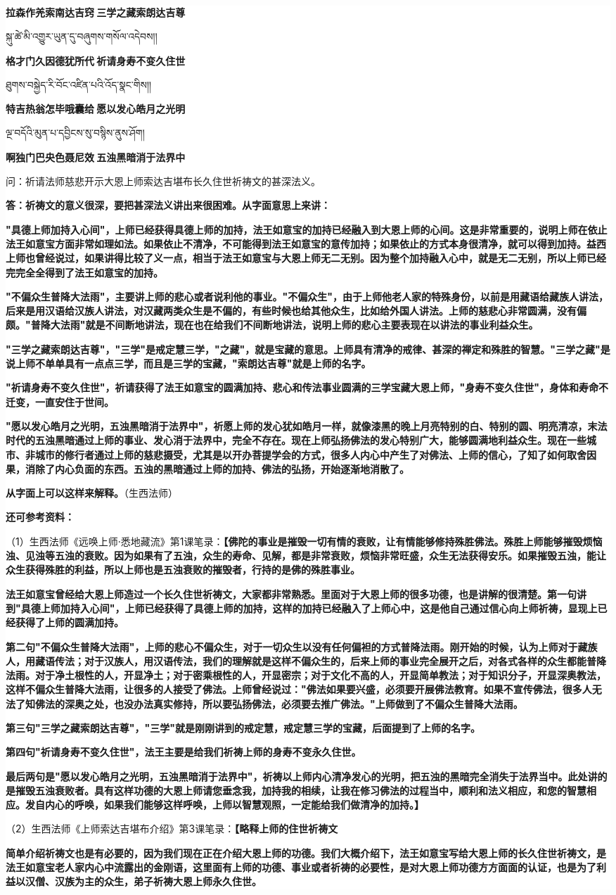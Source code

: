 **拉森作羌索南达吉窍
三学之藏索朗达吉尊**

སྐུ་ཚེ་མི་འགྱུར་ཡུན་དུ་བཞུགས་གསོལ་འདེབས།།

**格才门久因德犹所代 祈请身寿不变久住世**

ཐུགས་བསྐྱེད་རི་བོང་འཛིན་པའི་འོད་སྣང་གིས།།

**特吉热翁怎毕哦囊给 愿以发心皓月之光明**

ལྔ་བདོའི་མུན་པ་དབྱིངས་སུ་བསྙིས་ནུས་ཤོག།

**啊独门巴央色聂尼效 五浊黑暗消于法界中**

问：祈请法师慈悲开示大恩上师索达吉堪布长久住世祈祷文的甚深法义。

**答：祈祷文的意义很深，要把甚深法义讲出来很困难。从字面意思上来讲：**

**"具德上师加持入心间"，上师已经获得具德上师的加持，法王如意宝的加持已经融入到大恩上师的心间。这是非常重要的，说明上师在依止法王如意宝方面非常如理如法。如果依止不清净，不可能得到法王如意宝的意传加持；如果依止的方式本身很清净，就可以得到加持。益西上师也曾经说过，如果讲得比较了义一点，相当于法王如意宝与大恩上师无二无别。因为整个加持融入心中，就是无二无别，所以上师已经完完全全得到了法王如意宝的加持。**

**"不偏众生普降大法雨"，主要讲上师的悲心或者说利他的事业。"不偏众生"，由于上师他老人家的特殊身份，以前是用藏语给藏族人讲法，后来是用汉语给汉族人讲法，对汉藏两类众生是不偏的，有些时候也给其他众生，比如给外国人讲法。上师的慈悲心非常圆满，没有偏颇。"普降大法雨"就是不间断地讲法，现在也在给我们不间断地讲法，说明上师的悲心主要表现在以讲法的事业利益众生。**

**"三学之藏索朗达吉尊"，"三学"是戒定慧三学，"之藏"，就是宝藏的意思。上师具有清净的戒律、甚深的禅定和殊胜的智慧。"三学之藏"是说上师不单单具有一点点三学，而且是三学的宝藏，"索朗达吉尊"就是上师的名字。**

**"祈请身寿不变久住世"，祈请获得了法王如意宝的圆满加持、悲心和传法事业圆满的三学宝藏大恩上师，"身寿不变久住世"，身体和寿命不迁变，一直安住于世间。**

**"愿以发心皓月之光明，五浊黑暗消于法界中"，祈愿上师的发心犹如皓月一样，就像漆黑的晚上月亮特别的白、特别的圆、明亮清凉，末法时代的五浊黑暗通过上师的事业、发心消于法界中，完全不存在。现在上师弘扬佛法的发心特别广大，能够圆满地利益众生。现在一些城市、非城市的修行者通过上师的慈悲摄受，尤其是以开办菩提学会的方式，很多人内心中产生了对佛法、上师的信心，了知了如何取舍因果，消除了内心负面的东西。五浊的黑暗通过上师的加持、佛法的弘扬，开始逐渐地消散了。**

**从字面上可以这样来解释。**（生西法师）

**还可参考资料：**

（1）生西法师《远唤上师·悉地藏流》第1课笔录：**【佛陀的事业是摧毁一切有情的衰败，让有情能够修持殊胜佛法。殊胜上师能够摧毁烦恼浊、见浊等五浊的衰败。因为如果有了五浊，众生的寿命、见解，都是非常衰败，烦恼非常旺盛，众生无法获得安乐。如果摧毁五浊，能让众生获得殊胜的利益，所以上师也是五浊衰败的摧毁者，行持的是佛的殊胜事业。**

**法王如意宝曾经给大恩上师造过一个长久住世祈祷文，大家都非常熟悉。里面对于大恩上师的很多功德，也是讲解的很清楚。第一句讲到"具德上师加持入心间"，上师已经获得了具德上师的加持，这样的加持已经融入了上师心中，这是他自己通过信心向上师祈祷，显现上已经获得了上师的圆满加持。**

**第二句"不偏众生普降大法雨"，上师的悲心不偏众生，对于一切众生以没有任何偏袒的方式普降法雨。刚开始的时候，认为上师对于藏族人，用藏语传法；对于汉族人，用汉语传法，我们的理解就是这样不偏众生的，后来上师的事业完全展开之后，对各式各样的众生都能普降法雨。对于净土根性的人，开显净土；对于密乘根性的人，开显密宗；对于文化不高的人，开显简单教法；对于知识分子，开显深奥教法，这样不偏众生普降大法雨，让很多的人接受了佛法。上师曾经说过："佛法如果要兴盛，必须要开展佛法教育。如果不宣传佛法，很多人无法了知佛法的深奥之处，也没办法真实修持，所以要弘扬佛法，必须要去推广佛法。"上师做到了不偏众生普降大法雨。**

**第三句"三学之藏索朗达吉尊"，"三学"就是刚刚讲到的戒定慧，戒定慧三学的宝藏，后面提到了上师的名字。**

**第四句"祈请身寿不变久住世"，法王主要是给我们祈祷上师的身寿不变永久住世。**

**最后两句是"愿以发心皓月之光明，五浊黑暗消于法界中"，祈祷以上师内心清净发心的光明，把五浊的黑暗完全消失于法界当中。此处讲的是摧毁五浊衰败者。具有这样功德的大恩上师请您垂念我，加持我的相续，让我在修习佛法的过程当中，顺利和法义相应，和您的智慧相应。发自内心的呼唤，如果我们能够这样呼唤，上师以智慧观照，一定能给我们做清净的加持。】**

（2）生西法师《上师索达吉堪布介绍》第3课笔录：**【略释上师的住世祈祷文**

**简单介绍祈祷文也是有必要的，因为我们现在正在介绍大恩上师的功德。我们大概介绍下，法王如意宝写给大恩上师的长久住世祈祷文，是法王如意宝老人家内心中流露出的金刚语，这里面有上师的功德、事业或者祈祷的必要性，是对大恩上师功德方方面面的认证，也是为了利益以汉僧、汉族为主的众生，弟子祈祷大恩上师永久住世。**
